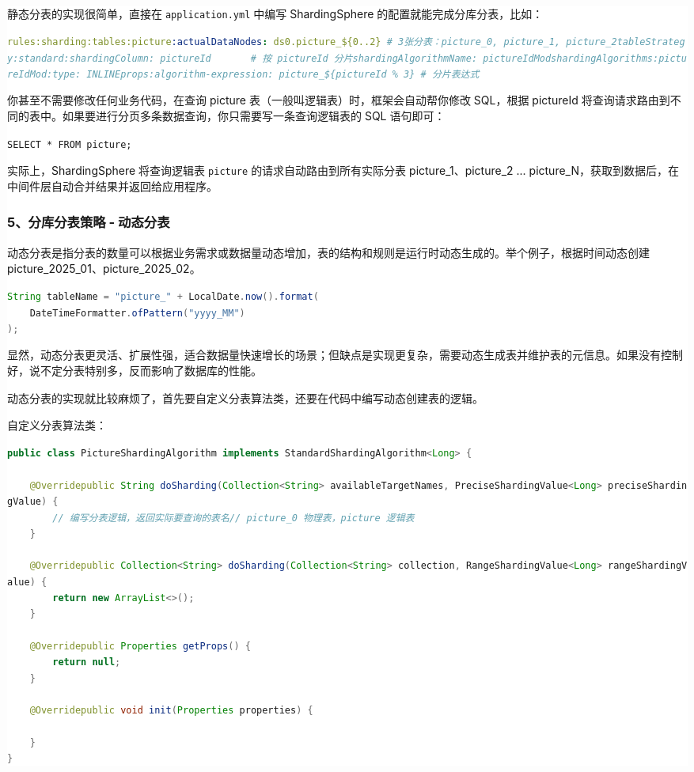 静态分表的实现很简单，直接在 `application.yml` 中编写 ShardingSphere 的配置就能完成分库分表，比如：


```YAML
rules:sharding:tables:picture:actualDataNodes: ds0.picture_${0..2} # 3张分表：picture_0, picture_1, picture_2tableStrategy:standard:shardingColumn: pictureId       # 按 pictureId 分片shardingAlgorithmName: pictureIdModshardingAlgorithms:pictureIdMod:type: INLINEprops:algorithm-expression: picture_${pictureId % 3} # 分片表达式
```

你甚至不需要修改任何业؜务代码，在查询 picture 表（一般叫逻辑表）时，框架会自动帮你修改 SQL，根据 pictureId 将查询请求路由到不同的表中。如果要进行分页多条数据查询，你只需要写一条查询逻辑表的 SQL 语句即可：


```PlainText
SELECT * FROM picture;
```

实际上，ShardingSphere 将查询逻辑表 `picture` 的请求自动路由到所有实际分表 picture_1、picture_2 ... picture_N，获取到数据后，在中间件层自动合并结果并返回给应用程序。

### 5、分库分表策略 - 动态分表

动态分表是指分表的数量可以根据业务需求或数据量动态增加，表的结构和规则是运行时动态生成的。举个例子，根据时间动态创建 picture_2025_01、picture_2025_02。


```Java
String tableName = "picture_" + LocalDate.now().format(
    DateTimeFormatter.ofPattern("yyyy_MM")
);
```

显然，动态分表更؜灵活、扩展性强，适合数据量快速增长的场景；但缺点是实现更复杂，需要动态生成表并维护表的元信息。如果没有控制好，说不定分表特别多，反而影响了数据库的性能。

动态分表的؜实现就比较麻烦了，首先要自定义分表算法类，还要在代码中编写动态创建表的逻辑。

自定义分表算法类：


```Java
public class PictureShardingAlgorithm implements StandardShardingAlgorithm<Long> {

    @Overridepublic String doSharding(Collection<String> availableTargetNames, PreciseShardingValue<Long> preciseShardingValue) {
        // 编写分表逻辑，返回实际要查询的表名// picture_0 物理表，picture 逻辑表
    }

    @Overridepublic Collection<String> doSharding(Collection<String> collection, RangeShardingValue<Long> rangeShardingValue) {
        return new ArrayList<>();
    }

    @Overridepublic Properties getProps() {
        return null;
    }

    @Overridepublic void init(Properties properties) {

    }
}
```
